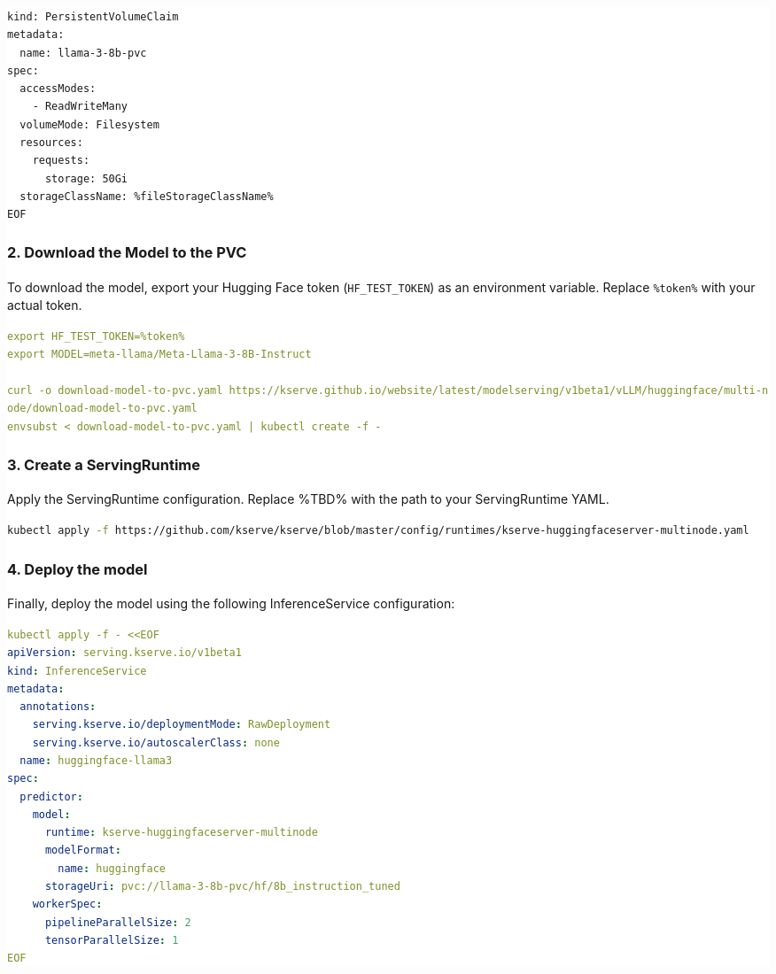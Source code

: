 ```
kind: PersistentVolumeClaim
metadata:
  name: llama-3-8b-pvc
spec:
  accessModes:
    - ReadWriteMany
  volumeMode: Filesystem
  resources:
    requests:
      storage: 50Gi
  storageClassName: %fileStorageClassName%
EOF
```

### 2. Download the Model to the PVC
  
To download the model, export your Hugging Face token (`HF_TEST_TOKEN`) as an environment variable. Replace `%token%` with your actual token.


```yaml
export HF_TEST_TOKEN=%token%
export MODEL=meta-llama/Meta-Llama-3-8B-Instruct

curl -o download-model-to-pvc.yaml https://kserve.github.io/website/latest/modelserving/v1beta1/vLLM/huggingface/multi-node/download-model-to-pvc.yaml
envsubst < download-model-to-pvc.yaml | kubectl create -f -
```


### 3. Create a ServingRuntime

Apply the ServingRuntime configuration. Replace %TBD% with the path to your ServingRuntime YAML.

```bash
kubectl apply -f https://github.com/kserve/kserve/blob/master/config/runtimes/kserve-huggingfaceserver-multinode.yaml
```

### 4. Deploy the model 

Finally, deploy the model using the following InferenceService configuration:

```yaml
kubectl apply -f - <<EOF
apiVersion: serving.kserve.io/v1beta1
kind: InferenceService
metadata:
  annotations:
    serving.kserve.io/deploymentMode: RawDeployment
    serving.kserve.io/autoscalerClass: none
  name: huggingface-llama3
spec:
  predictor:
    model:
      runtime: kserve-huggingfaceserver-multinode
      modelFormat:
        name: huggingface
      storageUri: pvc://llama-3-8b-pvc/hf/8b_instruction_tuned  
    workerSpec: 
      pipelineParallelSize: 2
      tensorParallelSize: 1
EOF
```      
